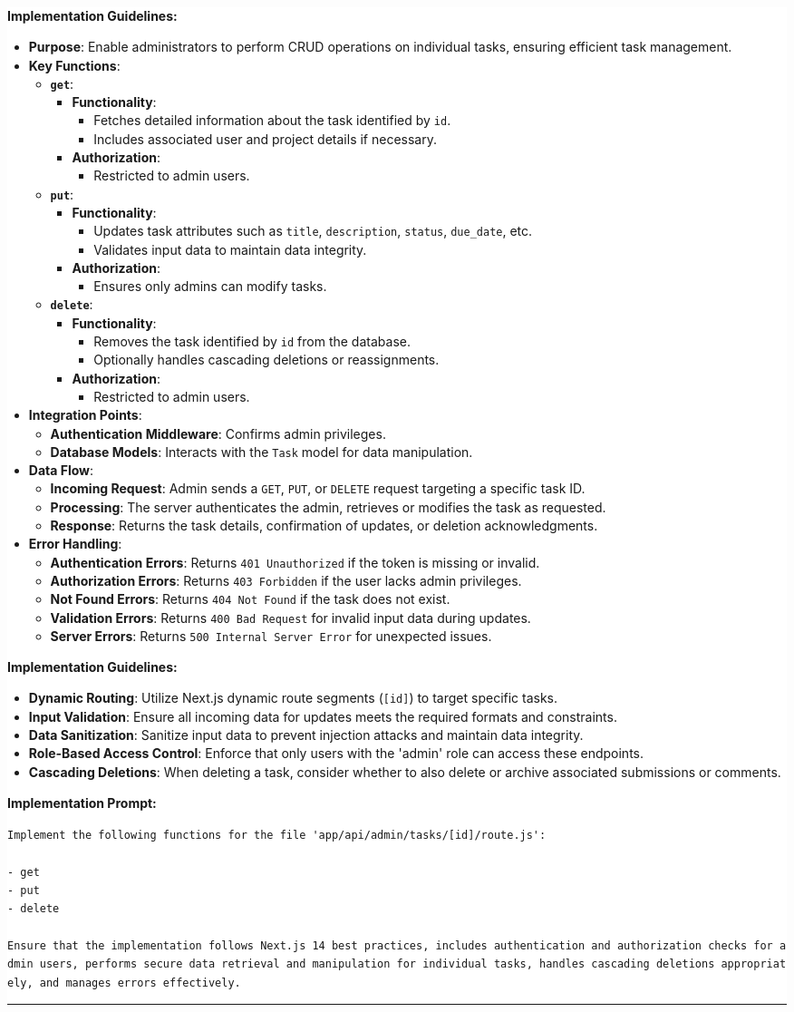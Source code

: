 **Implementation Guidelines:**

- **Purpose**: Enable administrators to perform CRUD operations on individual tasks, ensuring efficient task management.
- **Key Functions**:
    - **`get`**:
        - **Functionality**:
            - Fetches detailed information about the task identified by `id`.
            - Includes associated user and project details if necessary.
        - **Authorization**:
            - Restricted to admin users.
    - **`put`**:
        - **Functionality**:
            - Updates task attributes such as `title`, `description`, `status`, `due_date`, etc.
            - Validates input data to maintain data integrity.
        - **Authorization**:
            - Ensures only admins can modify tasks.
    - **`delete`**:
        - **Functionality**:
            - Removes the task identified by `id` from the database.
            - Optionally handles cascading deletions or reassignments.
        - **Authorization**:
            - Restricted to admin users.
- **Integration Points**:
    - **Authentication Middleware**: Confirms admin privileges.
    - **Database Models**: Interacts with the `Task` model for data manipulation.
- **Data Flow**:
    - **Incoming Request**: Admin sends a `GET`, `PUT`, or `DELETE` request targeting a specific task ID.
    - **Processing**: The server authenticates the admin, retrieves or modifies the task as requested.
    - **Response**: Returns the task details, confirmation of updates, or deletion acknowledgments.
- **Error Handling**:
    - **Authentication Errors**: Returns `401 Unauthorized` if the token is missing or invalid.
    - **Authorization Errors**: Returns `403 Forbidden` if the user lacks admin privileges.
    - **Not Found Errors**: Returns `404 Not Found` if the task does not exist.
    - **Validation Errors**: Returns `400 Bad Request` for invalid input data during updates.
    - **Server Errors**: Returns `500 Internal Server Error` for unexpected issues.

**Implementation Guidelines:**

- **Dynamic Routing**: Utilize Next.js dynamic route segments (`[id]`) to target specific tasks.
- **Input Validation**: Ensure all incoming data for updates meets the required formats and constraints.
- **Data Sanitization**: Sanitize input data to prevent injection attacks and maintain data integrity.
- **Role-Based Access Control**: Enforce that only users with the 'admin' role can access these endpoints.
- **Cascading Deletions**: When deleting a task, consider whether to also delete or archive associated submissions or comments.

**Implementation Prompt:**

```
Implement the following functions for the file 'app/api/admin/tasks/[id]/route.js':

- get
- put
- delete

Ensure that the implementation follows Next.js 14 best practices, includes authentication and authorization checks for admin users, performs secure data retrieval and manipulation for individual tasks, handles cascading deletions appropriately, and manages errors effectively.

```

---